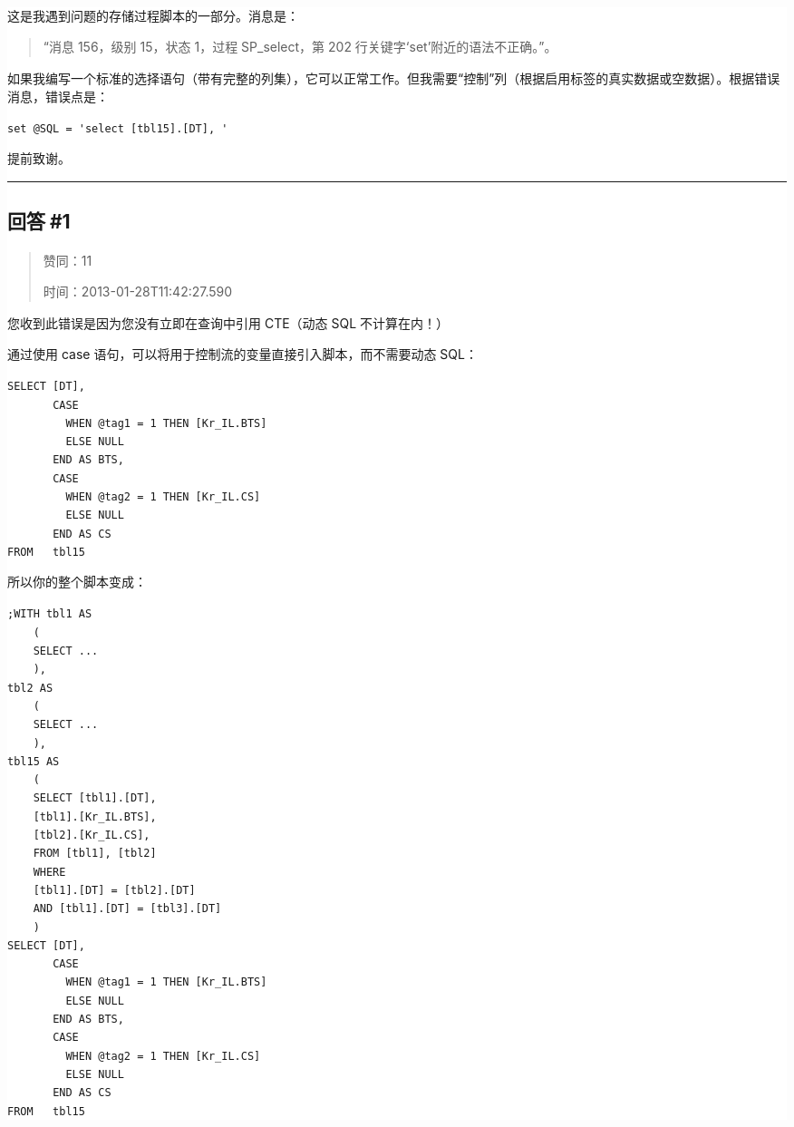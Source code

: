 这是我遇到问题的存储过程脚本的一部分。消息是：

> “消息 156，级别 15，状态 1，过程 SP_select，第 202 行关键字‘set’附近的语法不正确。”。

如果我编写一个标准的选择语句（带有完整的列集），它可以正常工作。但我需要“控制”列（根据启用标签的真实数据或空数据）。根据错误消息，错误点是：

```
set @SQL = 'select [tbl15].[DT], ' 
```

提前致谢。

* * *

## 回答 #1

> 赞同：11
> 
> 时间：2013-01-28T11:42:27.590

您收到此错误是因为您没有立即在查询中引用 CTE（动态 SQL 不计算在内！）

通过使用 case 语句，可以将用于控制流的变量直接引入脚本，而不需要动态 SQL：

```
SELECT [DT],
       CASE
         WHEN @tag1 = 1 THEN [Kr_IL.BTS]
         ELSE NULL
       END AS BTS,
       CASE
         WHEN @tag2 = 1 THEN [Kr_IL.CS]
         ELSE NULL
       END AS CS
FROM   tbl15 
```

所以你的整个脚本变成：

```
;WITH tbl1 AS
    (
    SELECT ...
    ),
tbl2 AS
    (
    SELECT ...
    ),
tbl15 AS
    (
    SELECT [tbl1].[DT],
    [tbl1].[Kr_IL.BTS],
    [tbl2].[Kr_IL.CS],
    FROM [tbl1], [tbl2]
    WHERE
    [tbl1].[DT] = [tbl2].[DT]
    AND [tbl1].[DT] = [tbl3].[DT]
    )
SELECT [DT],
       CASE
         WHEN @tag1 = 1 THEN [Kr_IL.BTS]
         ELSE NULL
       END AS BTS,
       CASE
         WHEN @tag2 = 1 THEN [Kr_IL.CS]
         ELSE NULL
       END AS CS
FROM   tbl15 
```
